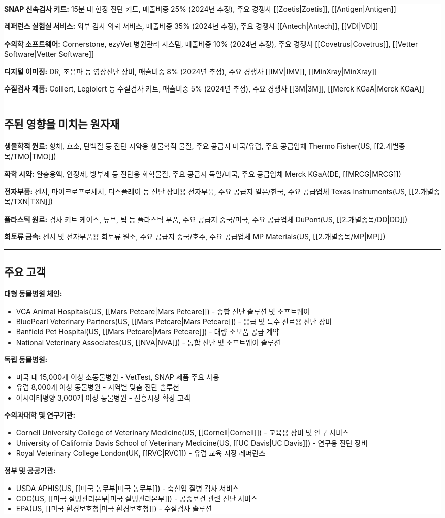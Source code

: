 **SNAP 신속검사 키트:** 15분 내 현장 진단 키트, 매출비중 25% (2024년 추정), 주요 경쟁사 [[Zoetis\|Zoetis]], [[Antigen\|Antigen]]

**레퍼런스 실험실 서비스:** 외부 검사 의뢰 서비스, 매출비중 35% (2024년 추정), 주요 경쟁사 [[Antech\|Antech]], [[VDI\|VDI]]

**수의학 소프트웨어:** Cornerstone, ezyVet 병원관리 시스템, 매출비중 10% (2024년 추정), 주요 경쟁사 [[Covetrus\|Covetrus]], [[Vetter Software\|Vetter Software]]

**디지털 이미징:** DR, 초음파 등 영상진단 장비, 매출비중 8% (2024년 추정), 주요 경쟁사 [[IMV\|IMV]], [[MinXray\|MinXray]]

**수질검사 제품:** Colilert, Legiolert 등 수질검사 키트, 매출비중 5% (2024년 추정), 주요 경쟁사 [[3M\|3M]], [[Merck KGaA\|Merck KGaA]]

---

## 주된 영향을 미치는 원자재

**생물학적 원료:** 항체, 효소, 단백질 등 진단 시약용 생물학적 물질, 주요 공급지 미국/유럽, 주요 공급업체 Thermo Fisher(US, [[2.개별종목/TMO\|TMO]])

**화학 시약:** 완충용액, 안정제, 방부제 등 진단용 화학물질, 주요 공급지 독일/미국, 주요 공급업체 Merck KGaA(DE, [[MRCG\|MRCG]])

**전자부품:** 센서, 마이크로프로세서, 디스플레이 등 진단 장비용 전자부품, 주요 공급지 일본/한국, 주요 공급업체 Texas Instruments(US, [[2.개별종목/TXN\|TXN]])

**플라스틱 원료:** 검사 키트 케이스, 튜브, 팁 등 플라스틱 부품, 주요 공급지 중국/미국, 주요 공급업체 DuPont(US, [[2.개별종목/DD\|DD]])

**희토류 금속:** 센서 및 전자부품용 희토류 원소, 주요 공급지 중국/호주, 주요 공급업체 MP Materials(US, [[2.개별종목/MP\|MP]])

---

## 주요 고객

**대형 동물병원 체인:**

- VCA Animal Hospitals(US, [[Mars Petcare\|Mars Petcare]]) - 종합 진단 솔루션 및 소프트웨어
- BluePearl Veterinary Partners(US, [[Mars Petcare\|Mars Petcare]]) - 응급 및 특수 진료용 진단 장비
- Banfield Pet Hospital(US, [[Mars Petcare\|Mars Petcare]]) - 대량 소모품 공급 계약
- National Veterinary Associates(US, [[NVA\|NVA]]) - 통합 진단 및 소프트웨어 솔루션

**독립 동물병원:**

- 미국 내 15,000개 이상 소동물병원 - VetTest, SNAP 제품 주요 사용
- 유럽 8,000개 이상 동물병원 - 지역별 맞춤 진단 솔루션
- 아시아태평양 3,000개 이상 동물병원 - 신흥시장 확장 고객

**수의과대학 및 연구기관:**

- Cornell University College of Veterinary Medicine(US, [[Cornell\|Cornell]]) - 교육용 장비 및 연구 서비스
- University of California Davis School of Veterinary Medicine(US, [[UC Davis\|UC Davis]]) - 연구용 진단 장비
- Royal Veterinary College London(UK, [[RVC\|RVC]]) - 유럽 교육 시장 레퍼런스

**정부 및 공공기관:**

- USDA APHIS(US, [[미국 농무부\|미국 농무부]]) - 축산업 질병 검사 서비스
- CDC(US, [[미국 질병관리본부\|미국 질병관리본부]]) - 공중보건 관련 진단 서비스
- EPA(US, [[미국 환경보호청\|미국 환경보호청]]) - 수질검사 솔루션
